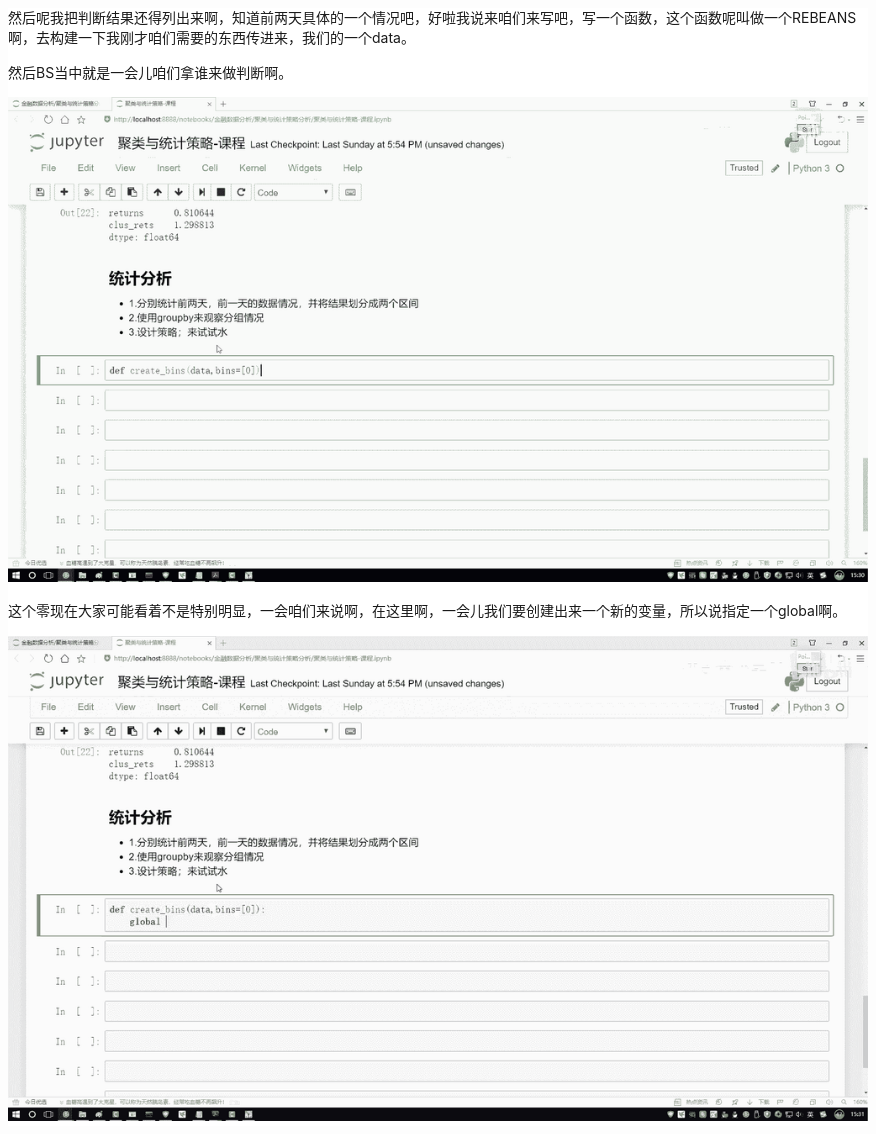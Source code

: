 然后呢我把判断结果还得列出来啊，知道前两天具体的一个情况吧，好啦我说来咱们来写吧，写一个函数，这个函数呢叫做一个REBEANS啊，去构建一下我刚才咱们需要的东西传进来，我们的一个data。

然后BS当中就是一会儿咱们拿谁来做判断啊。

![](img/58ba3d0ad8091045d362144546ce5d58_7.png)

这个零现在大家可能看着不是特别明显，一会咱们来说啊，在这里啊，一会儿我们要创建出来一个新的变量，所以说指定一个global啊。



![](img/58ba3d0ad8091045d362144546ce5d58_9.png)
